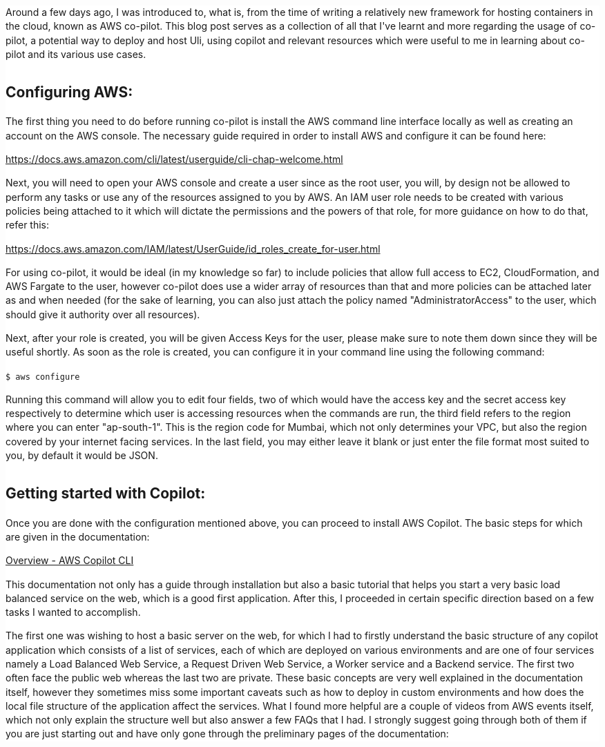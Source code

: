 Around a few days ago, I was introduced to, what is, from the time of writing a relatively new framework for hosting containers in the cloud, known as AWS co-pilot. This blog post serves as a collection of all that I've learnt and more regarding the usage of co-pilot, a potential way to deploy and host Uli, using copilot and relevant resources which were useful to me in learning about co-pilot and its various use cases.&#x20;

## Configuring AWS:

The first thing you need to do before running co-pilot is install the AWS command line interface locally as well as creating an account on the AWS console. The necessary guide required in order to install AWS and configure it can be found here:&#x20;

<https://docs.aws.amazon.com/cli/latest/userguide/cli-chap-welcome.html>

Next, you will need to open your AWS console and create a user since as the root user, you will, by design not be allowed to perform any tasks or use any of the resources assigned to you by AWS. An IAM user role needs to be created with various policies being attached to it which will dictate the permissions and the powers of that role, for more guidance on how to do that, refer this:&#x20;

<https://docs.aws.amazon.com/IAM/latest/UserGuide/id_roles_create_for-user.html>

For using co-pilot, it would be ideal (in my knowledge so far) to include policies that allow full access to EC2, CloudFormation, and AWS Fargate to the user, however co-pilot does use a wider array of resources than that and more policies can be attached later as and when needed (for the sake of learning, you can also just attach the policy named "AdministratorAccess" to the user, which should give it authority over all resources).&#x20;

Next, after your role is created, you will be given Access Keys for the user, please make sure to note them down since they will be useful shortly. As soon as the role is created, you can configure it in your command line using the following command:&#x20;

```shell
$ aws configure
```

Running this command will allow you to edit four fields, two of which would have the access key and the secret access key respectively to determine which user is accessing resources when the commands are run, the third field refers to the region where you can enter "ap-south-1". This is the region code for Mumbai, which not only determines your VPC, but also the region covered by your internet facing services. In the last field, you may either leave it blank or just enter the file format most suited to you, by default it would be JSON.&#x20;

## Getting started with Copilot:

Once you are done with the configuration mentioned above, you can proceed to install AWS Copilot. The basic steps for which are given in the documentation:

[Overview - AWS Copilot CLI](https://aws.github.io/copilot-cli/docs/overview/ "Overview - AWS Copilot CLI")

This documentation not only has a guide through installation but also a basic tutorial that helps you start a very basic load balanced service on the web, which is a good first application. After this, I proceeded in certain specific direction based on a few tasks I wanted to accomplish.&#x20;

The first one was wishing to host a basic server on the web, for which I had to firstly understand the basic structure of any copilot application which consists of a list of services, each of which are deployed on various environments and are one of four services namely a Load Balanced Web Service, a Request Driven Web Service, a  Worker service and a Backend service. The first two often face the public web whereas the last two are private.  These basic concepts are very well explained in the documentation itself, however they sometimes miss some important caveats such as how to deploy in custom environments and how does the local file structure of the application affect the services. What I found more helpful are a couple of videos from AWS events itself, which not only explain the structure well but also answer a few FAQs that I had. I strongly suggest going through both of them if you are just starting out and have only gone through the preliminary pages of the documentation:&#x20;
